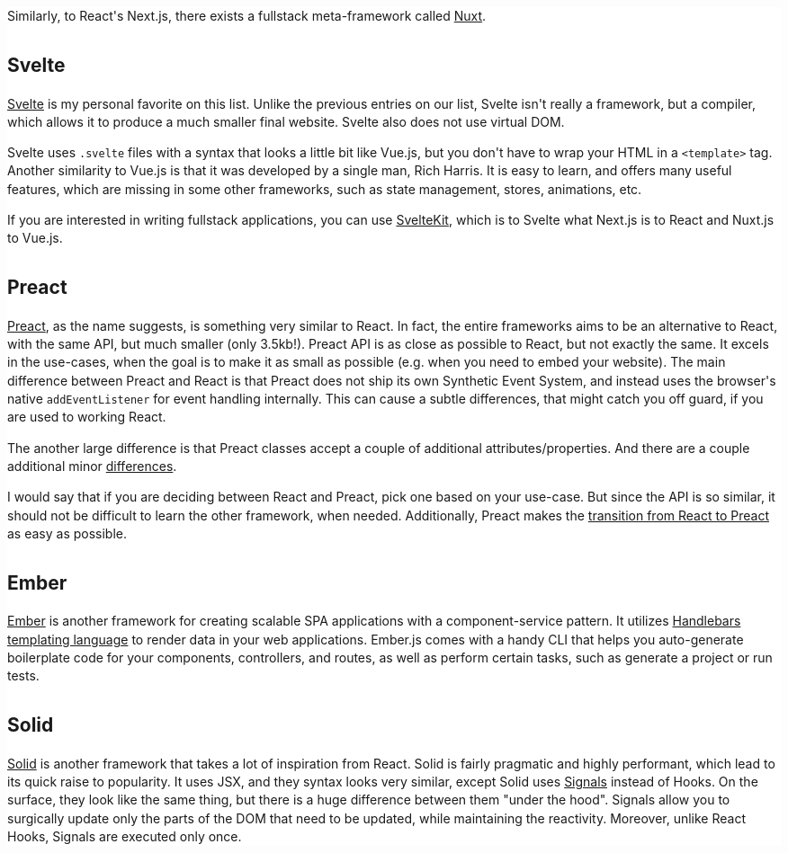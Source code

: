 Similarly, to React's Next.js, there exists a fullstack meta-framework called [Nuxt](https://nuxt.com/).

## Svelte

[Svelte](https://svelte.dev/) is my personal favorite on this list. Unlike the previous entries on our list, Svelte isn't really a framework, but a compiler, which allows it to produce a much smaller final website. Svelte also does not use virtual DOM.

Svelte uses `.svelte` files with a syntax that looks a little bit like Vue.js, but you don't have to wrap your HTML in a `<template>` tag. Another similarity to Vue.js is that it was developed by a single man, Rich Harris. It is easy to learn, and offers many useful features, which are missing in some other frameworks, such as state management, stores, animations, etc.

If you are interested in writing fullstack applications, you can use [SvelteKit](https://kit.svelte.dev/), which is to Svelte what Next.js is to React and Nuxt.js to Vue.js.

## Preact

[Preact](https://preactjs.com/), as the name suggests, is something very similar to React. In fact, the entire frameworks aims to be an alternative to React, with the same API, but much smaller (only 3.5kb!). Preact API is as close as possible to React, but not exactly the same. It excels in the use-cases, when the goal is to make it as small as possible (e.g. when you need to embed your website). The main difference between Preact and React is that Preact does not ship its own Synthetic Event System, and instead uses the browser's native `addEventListener` for event handling internally. This can cause a subtle differences, that might catch you off guard, if you are used to working React.

The another large difference is that Preact classes accept a couple of additional attributes/properties. And there are a couple additional minor [differences](https://preactjs.com/guide/v10/differences-to-react).

I would say that if you are deciding between React and Preact, pick one based on your use-case. But since the API is so similar, it should not be difficult to learn the other framework, when needed. Additionally, Preact makes the [transition from React to Preact](https://preactjs.com/guide/v10/switching-to-preact) as easy as possible.

## Ember

[Ember](https://emberjs.com/) is another framework for creating scalable SPA applications with a component-service pattern. It utilizes [Handlebars templating language](https://handlebarsjs.com/guide/) to render data in your web applications. Ember.js comes with a handy CLI that helps you auto-generate boilerplate code for your components, controllers, and routes, as well as perform certain tasks, such as generate a project or run tests.

## Solid

[Solid](https://www.solidjs.com/) is another framework that takes a lot of inspiration from React. Solid is fairly pragmatic and highly performant, which lead to its quick raise to popularity. It uses JSX, and they syntax looks very similar, except Solid uses [Signals](https://www.solidjs.com/tutorial/introduction_signals) instead of Hooks. On the surface, they look like the same thing, but there is a huge difference between them "under the hood". Signals allow you to surgically update only the parts of the DOM that need to be updated, while maintaining the reactivity. Moreover, unlike React Hooks, Signals are executed only once.
